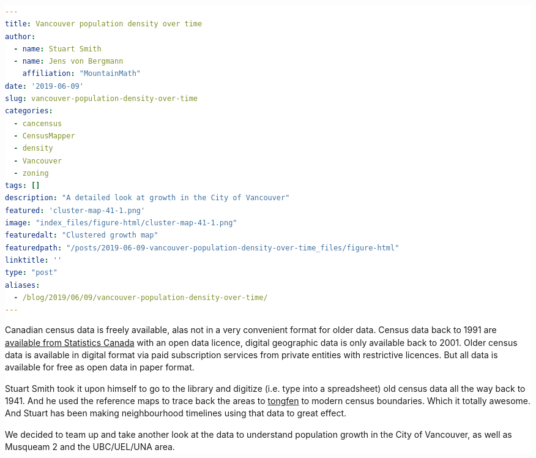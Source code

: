 ```yaml
---
title: Vancouver population density over time
author: 
  - name: Stuart Smith
  - name: Jens von Bergmann
    affiliation: "MountainMath"
date: '2019-06-09'
slug: vancouver-population-density-over-time
categories:
  - cancensus
  - CensusMapper
  - density
  - Vancouver
  - zoning
tags: []
description: "A detailed look at growth in the City of Vancouver"
featured: 'cluster-map-41-1.png'
image: "index_files/figure-html/cluster-map-41-1.png"
featuredalt: "Clustered growth map"
featuredpath: "/posts/2019-06-09-vancouver-population-density-over-time_files/figure-html"
linktitle: ''
type: "post"
aliases:
  - /blog/2019/06/09/vancouver-population-density-over-time/
---
```








Canadian census data is freely available, alas not in a very convenient format for older data. Census data back to 1991 are [available from Statistics Canada](https://www12.statcan.gc.ca/datasets/index-eng.cfm?Temporal=2016) with an open data licence, digital geographic data is only available back to 2001. Older census data is available in digital format via paid subscription services from private entities with restrictive licences. But all data is available for free as open data in paper format. 

Stuart Smith took it upon himself to go to the library and digitize (i.e. type into a spreadsheet) old census data all the way back to 1941. And he used the reference maps to trace back the areas to [tongfen](https://github.com/mountainMath/tongfen) to modern census boundaries. Which it totally awesome. And Stuart has been making neighbourhood timelines using that data to great effect.

We decided to team up and take another look at the data to understand population growth in the City of Vancouver, as well as Musqueam 2 and the UBC/UEL/UNA area.












